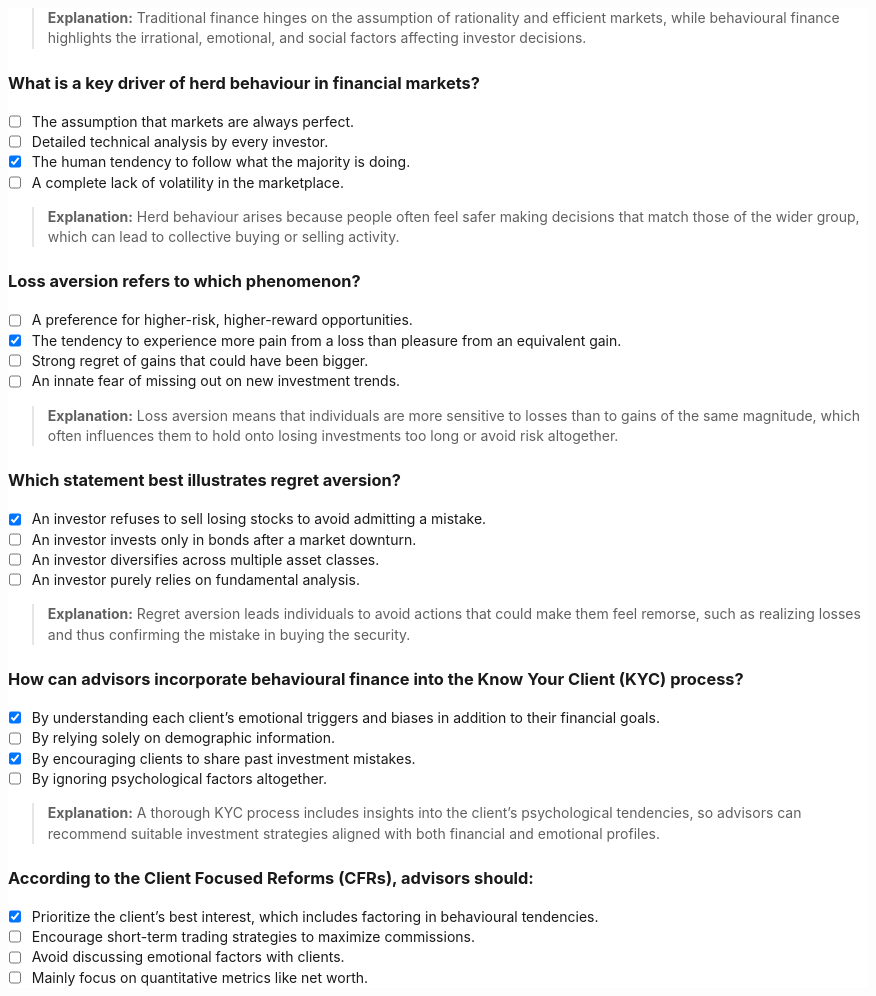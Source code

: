 > **Explanation:** Traditional finance hinges on the assumption of rationality and efficient markets, while behavioural finance highlights the irrational, emotional, and social factors affecting investor decisions.

### What is a key driver of herd behaviour in financial markets?

- [ ] The assumption that markets are always perfect.  
- [ ] Detailed technical analysis by every investor.  
- [x] The human tendency to follow what the majority is doing.  
- [ ] A complete lack of volatility in the marketplace.  

> **Explanation:** Herd behaviour arises because people often feel safer making decisions that match those of the wider group, which can lead to collective buying or selling activity.

### Loss aversion refers to which phenomenon?

- [ ] A preference for higher-risk, higher-reward opportunities.  
- [x] The tendency to experience more pain from a loss than pleasure from an equivalent gain.  
- [ ] Strong regret of gains that could have been bigger.  
- [ ] An innate fear of missing out on new investment trends.  

> **Explanation:** Loss aversion means that individuals are more sensitive to losses than to gains of the same magnitude, which often influences them to hold onto losing investments too long or avoid risk altogether.

### Which statement best illustrates regret aversion?

- [x] An investor refuses to sell losing stocks to avoid admitting a mistake.  
- [ ] An investor invests only in bonds after a market downturn.  
- [ ] An investor diversifies across multiple asset classes.  
- [ ] An investor purely relies on fundamental analysis.  

> **Explanation:** Regret aversion leads individuals to avoid actions that could make them feel remorse, such as realizing losses and thus confirming the mistake in buying the security.

### How can advisors incorporate behavioural finance into the Know Your Client (KYC) process?

- [x] By understanding each client’s emotional triggers and biases in addition to their financial goals.  
- [ ] By relying solely on demographic information.  
- [x] By encouraging clients to share past investment mistakes.  
- [ ] By ignoring psychological factors altogether.  

> **Explanation:** A thorough KYC process includes insights into the client’s psychological tendencies, so advisors can recommend suitable investment strategies aligned with both financial and emotional profiles.

### According to the Client Focused Reforms (CFRs), advisors should:

- [x] Prioritize the client’s best interest, which includes factoring in behavioural tendencies.  
- [ ] Encourage short-term trading strategies to maximize commissions.  
- [ ] Avoid discussing emotional factors with clients.  
- [ ] Mainly focus on quantitative metrics like net worth.  
